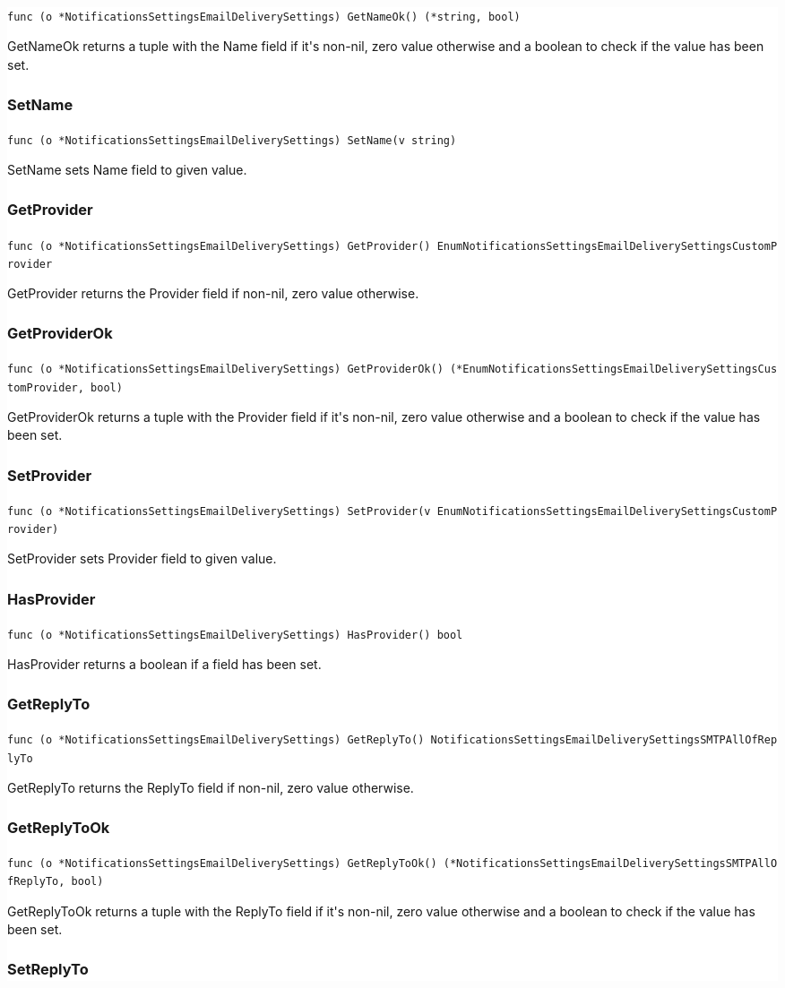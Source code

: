 `func (o *NotificationsSettingsEmailDeliverySettings) GetNameOk() (*string, bool)`

GetNameOk returns a tuple with the Name field if it's non-nil, zero value otherwise
and a boolean to check if the value has been set.

### SetName

`func (o *NotificationsSettingsEmailDeliverySettings) SetName(v string)`

SetName sets Name field to given value.


### GetProvider

`func (o *NotificationsSettingsEmailDeliverySettings) GetProvider() EnumNotificationsSettingsEmailDeliverySettingsCustomProvider`

GetProvider returns the Provider field if non-nil, zero value otherwise.

### GetProviderOk

`func (o *NotificationsSettingsEmailDeliverySettings) GetProviderOk() (*EnumNotificationsSettingsEmailDeliverySettingsCustomProvider, bool)`

GetProviderOk returns a tuple with the Provider field if it's non-nil, zero value otherwise
and a boolean to check if the value has been set.

### SetProvider

`func (o *NotificationsSettingsEmailDeliverySettings) SetProvider(v EnumNotificationsSettingsEmailDeliverySettingsCustomProvider)`

SetProvider sets Provider field to given value.

### HasProvider

`func (o *NotificationsSettingsEmailDeliverySettings) HasProvider() bool`

HasProvider returns a boolean if a field has been set.

### GetReplyTo

`func (o *NotificationsSettingsEmailDeliverySettings) GetReplyTo() NotificationsSettingsEmailDeliverySettingsSMTPAllOfReplyTo`

GetReplyTo returns the ReplyTo field if non-nil, zero value otherwise.

### GetReplyToOk

`func (o *NotificationsSettingsEmailDeliverySettings) GetReplyToOk() (*NotificationsSettingsEmailDeliverySettingsSMTPAllOfReplyTo, bool)`

GetReplyToOk returns a tuple with the ReplyTo field if it's non-nil, zero value otherwise
and a boolean to check if the value has been set.

### SetReplyTo
